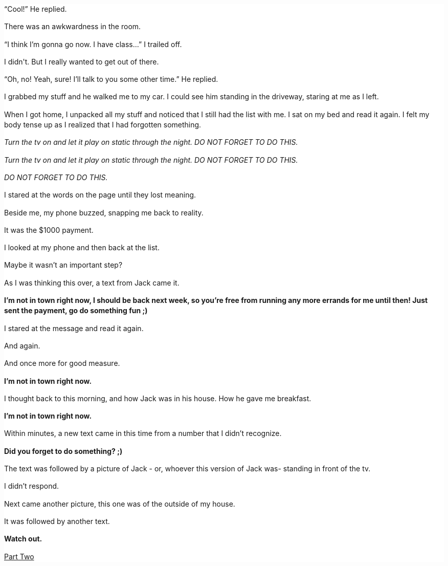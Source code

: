 “Cool!” He replied.

There was an awkwardness in the room. 

“I think I’m gonna go now. I have class…” I trailed off. 

I didn't. But I really wanted to get out of there. 

“Oh, no! Yeah, sure! I’ll talk to you some other time.” He replied. 

I grabbed my stuff and he walked me to my car. I could see him standing in the driveway, staring at me as I left. 

When I got home, I unpacked all my stuff and noticed that I still had the list with me. I sat on my bed and read it again. I felt my body tense up as I realized that I had forgotten something. 

*Turn the tv on and let it play on static through the night. DO NOT FORGET TO DO THIS.* 

*Turn the tv on and let it play on static through the night. DO NOT FORGET TO DO THIS.* 

*DO NOT FORGET TO DO THIS.* 

I stared at the words on the page until they lost meaning. 

Beside me, my phone buzzed, snapping me back to reality. 

It was the $1000 payment. 

I looked at my phone and then back at the list. 

Maybe it wasn’t an important step?

As I was thinking this over, a text from Jack came it. 

**I’m not in town right now, I should be back next week, so you’re free from running any more errands for me until then! Just sent the payment, go do something fun ;)**

I stared at the message and read it again. 

And again. 

And once more for good measure. 

**I’m not in town right now.** 

I thought back to this morning, and how Jack was in his house. How he gave me breakfast. 

**I’m not in town right now.** 

Within minutes, a new text came in this time from a number that I didn’t recognize. 

**Did you forget to do something? ;)**

The text was followed by a picture of Jack - or, whoever this version of Jack was- standing in front of the tv. 

I didn’t respond. 

Next came another picture, this one was of the outside of my house. 

It was followed by another text. 

**Watch out.**


[Part Two](https://www.reddit.com/r/nosleep/comments/q7e6m8/my_sugar_daddy_asks_me_for_weird_favors_part_2/?utm_source=share&utm_medium=ios_app&utm_name=iossmf)